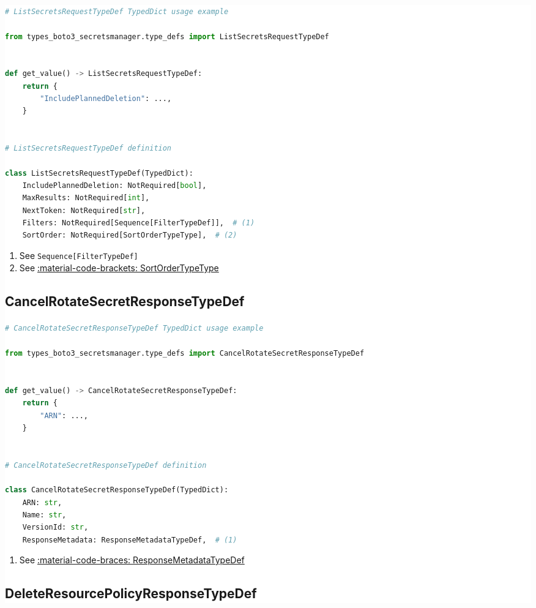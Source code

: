 ```python
# ListSecretsRequestTypeDef TypedDict usage example

from types_boto3_secretsmanager.type_defs import ListSecretsRequestTypeDef


def get_value() -> ListSecretsRequestTypeDef:
    return {
        "IncludePlannedDeletion": ...,
    }


# ListSecretsRequestTypeDef definition

class ListSecretsRequestTypeDef(TypedDict):
    IncludePlannedDeletion: NotRequired[bool],
    MaxResults: NotRequired[int],
    NextToken: NotRequired[str],
    Filters: NotRequired[Sequence[FilterTypeDef]],  # (1)
    SortOrder: NotRequired[SortOrderTypeType],  # (2)
```

1. See `Sequence[FilterTypeDef]`
2. See [:material-code-brackets: SortOrderTypeType](./literals.md#sortordertypetype)

## CancelRotateSecretResponseTypeDef

```python
# CancelRotateSecretResponseTypeDef TypedDict usage example

from types_boto3_secretsmanager.type_defs import CancelRotateSecretResponseTypeDef


def get_value() -> CancelRotateSecretResponseTypeDef:
    return {
        "ARN": ...,
    }


# CancelRotateSecretResponseTypeDef definition

class CancelRotateSecretResponseTypeDef(TypedDict):
    ARN: str,
    Name: str,
    VersionId: str,
    ResponseMetadata: ResponseMetadataTypeDef,  # (1)
```

1. See [:material-code-braces: ResponseMetadataTypeDef](./type_defs.md#responsemetadatatypedef)

## DeleteResourcePolicyResponseTypeDef
